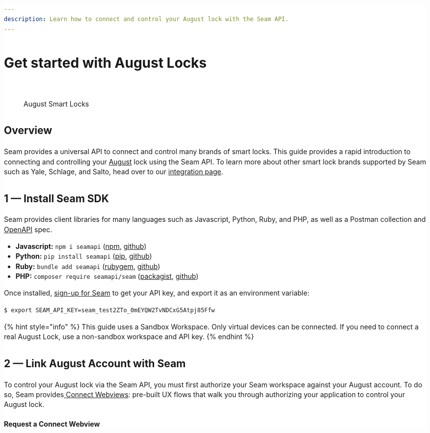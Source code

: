 ```yaml
---
description: Learn how to connect and control your August lock with the Seam API.
---
```


# Get started with August Locks

<figure><img src="../.gitbook/assets/august-getting-started-guide-cover.jpg" alt=""><figcaption><p>August Smart Locks</p></figcaption></figure>

## Overview

Seam provides a universal API to connect and control many brands of smart locks. This guide provides a rapid introduction to connecting and controlling your [August](https://www.seam.co/manufacturers/august) lock using the Seam API. To learn more about other smart lock brands supported by Seam such as Yale, Schlage, and Salto, head over to our [integration page](https://www.seam.co/supported-devices-and-systems).

## 1 — Install Seam SDK

Seam provides client libraries for many languages such as Javascript, Python, Ruby, and PHP, as well as a Postman collection and [OpenAPI](https://connect.getseam.com/openapi.json) spec.

* **Javascript:** `npm i seamapi` ([npm](https://www.npmjs.com/package/seamapi), [github](https://github.com/seamapi/javascript))
* **Python:** `pip install seamapi` ([pip](https://pypi.org/project/seamapi/), [github](https://github.com/seamapi/python))
* **Ruby:** `bundle add seamapi` ([rubygem](https://rubygems.org/gems/seamapi), [github](https://github.com/seamapi/ruby))
* **PHP:** `composer require seamapi/seam` ([packagist](https://packagist.org/packages/seamapi/seam), [github](https://github.com/seamapi/php))

Once installed, [sign-up for Seam](https://console.seam.co/) to get your API key, and export it as an environment variable:

```
$ export SEAM_API_KEY=seam_test2ZTo_0mEYQW2TvNDCxG5Atpj85Ffw
```

{% hint style="info" %}
This guide uses a Sandbox Workspace. Only virtual devices can be connected. If you need to connect a real August Lock, use a non-sandbox workspace and API key.
{% endhint %}

## 2 — Link August Account with Seam

To control your August lock via the Seam API, you must first authorize your Seam workspace against your August account. To do so, Seam provides[ Connect Webviews](../core-concepts/connect-webviews.md): pre-built UX flows that walk you through authorizing your application to control your August lock.

#### Request a Connect Webview
